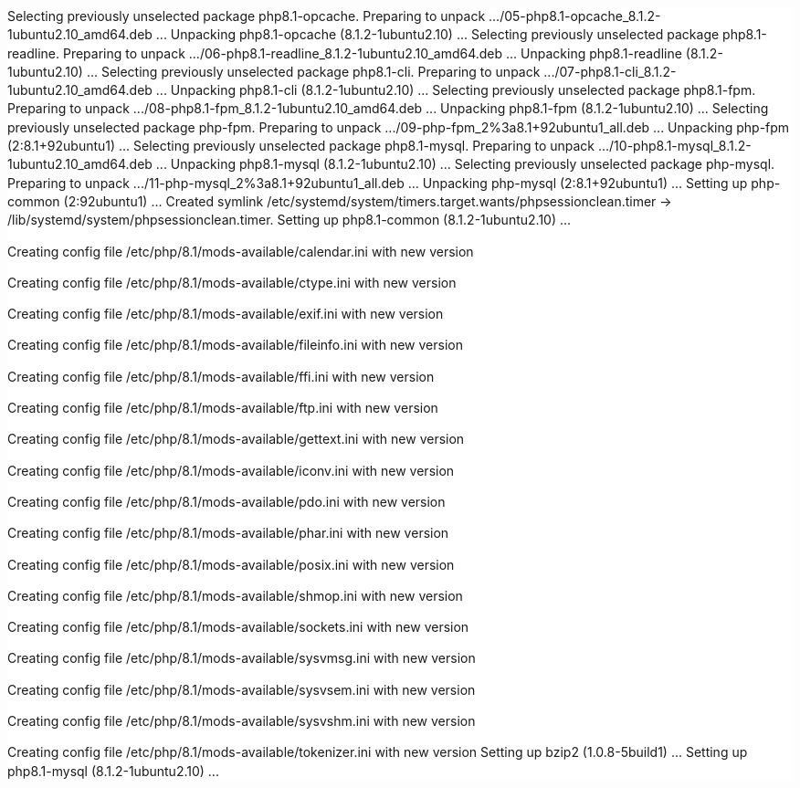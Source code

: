Selecting previously unselected package php8.1-opcache.
Preparing to unpack .../05-php8.1-opcache_8.1.2-1ubuntu2.10_amd64.deb ...
Unpacking php8.1-opcache (8.1.2-1ubuntu2.10) ...
Selecting previously unselected package php8.1-readline.
Preparing to unpack .../06-php8.1-readline_8.1.2-1ubuntu2.10_amd64.deb ...
Unpacking php8.1-readline (8.1.2-1ubuntu2.10) ...
Selecting previously unselected package php8.1-cli.
Preparing to unpack .../07-php8.1-cli_8.1.2-1ubuntu2.10_amd64.deb ...
Unpacking php8.1-cli (8.1.2-1ubuntu2.10) ...
Selecting previously unselected package php8.1-fpm.
Preparing to unpack .../08-php8.1-fpm_8.1.2-1ubuntu2.10_amd64.deb ...
Unpacking php8.1-fpm (8.1.2-1ubuntu2.10) ...
Selecting previously unselected package php-fpm.
Preparing to unpack .../09-php-fpm_2%3a8.1+92ubuntu1_all.deb ...
Unpacking php-fpm (2:8.1+92ubuntu1) ...
Selecting previously unselected package php8.1-mysql.
Preparing to unpack .../10-php8.1-mysql_8.1.2-1ubuntu2.10_amd64.deb ...
Unpacking php8.1-mysql (8.1.2-1ubuntu2.10) ...
Selecting previously unselected package php-mysql.
Preparing to unpack .../11-php-mysql_2%3a8.1+92ubuntu1_all.deb ...
Unpacking php-mysql (2:8.1+92ubuntu1) ...
Setting up php-common (2:92ubuntu1) ...
Created symlink /etc/systemd/system/timers.target.wants/phpsessionclean.timer → /lib/systemd/system/phpsessionclean.timer.
Setting up php8.1-common (8.1.2-1ubuntu2.10) ...

Creating config file /etc/php/8.1/mods-available/calendar.ini with new version

Creating config file /etc/php/8.1/mods-available/ctype.ini with new version

Creating config file /etc/php/8.1/mods-available/exif.ini with new version

Creating config file /etc/php/8.1/mods-available/fileinfo.ini with new version

Creating config file /etc/php/8.1/mods-available/ffi.ini with new version

Creating config file /etc/php/8.1/mods-available/ftp.ini with new version

Creating config file /etc/php/8.1/mods-available/gettext.ini with new version

Creating config file /etc/php/8.1/mods-available/iconv.ini with new version

Creating config file /etc/php/8.1/mods-available/pdo.ini with new version

Creating config file /etc/php/8.1/mods-available/phar.ini with new version

Creating config file /etc/php/8.1/mods-available/posix.ini with new version

Creating config file /etc/php/8.1/mods-available/shmop.ini with new version

Creating config file /etc/php/8.1/mods-available/sockets.ini with new version

Creating config file /etc/php/8.1/mods-available/sysvmsg.ini with new version

Creating config file /etc/php/8.1/mods-available/sysvsem.ini with new version

Creating config file /etc/php/8.1/mods-available/sysvshm.ini with new version

Creating config file /etc/php/8.1/mods-available/tokenizer.ini with new version
Setting up bzip2 (1.0.8-5build1) ...
Setting up php8.1-mysql (8.1.2-1ubuntu2.10) ...
